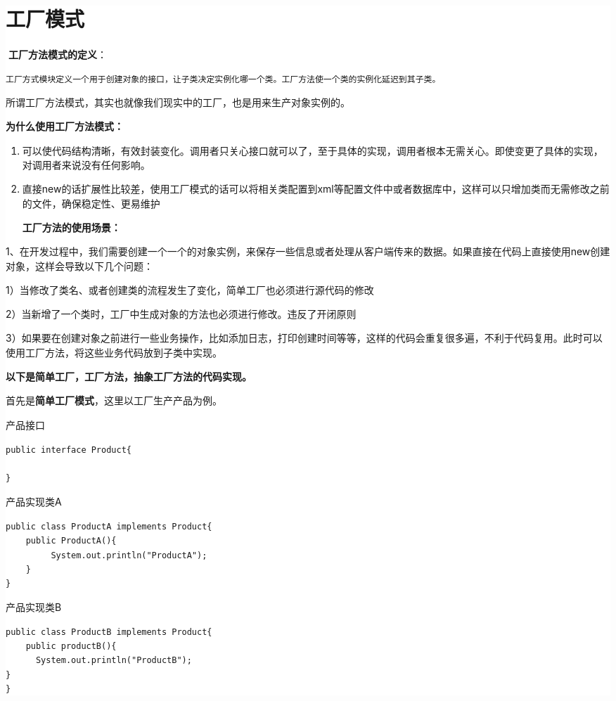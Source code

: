 #                                  工厂模式

​      **工厂方法模式的定义**：

```
工厂方式模块定义一个用于创建对象的接口，让子类决定实例化哪一个类。工厂方法使一个类的实例化延迟到其子类。
```

   

   所谓工厂方法模式，其实也就像我们现实中的工厂，也是用来生产对象实例的。



**为什么使用工厂方法模式：**

1. 可以使代码结构清晰，有效封装变化。调用者只关心接口就可以了，至于具体的实现，调用者根本无需关心。即使变更了具体的实现，对调用者来说没有任何影响。
2. 直接new的话扩展性比较差，使用工厂模式的话可以将相关类配置到xml等配置文件中或者数据库中，这样可以只增加类而无需修改之前的文件，确保稳定性、更易维护



   **工厂方法的使用场景：**

​      1、在开发过程中，我们需要创建一个一个的对象实例，来保存一些信息或者处理从客户端传来的数据。如果直接在代码上直接使用new创建对象，这样会导致以下几个问题：

​           1）当修改了类名、或者创建类的流程发生了变化，简单工厂也必须进行源代码的修改

​           2）当新增了一个类时，工厂中生成对象的方法也必须进行修改。违反了开闭原则

​           3）如果要在创建对象之前进行一些业务操作，比如添加日志，打印创建时间等等，这样的代码会重复很多遍，不利于代码复用。此时可以使用工厂方法，将这些业务代码放到子类中实现。



**以下是简单工厂，工厂方法，抽象工厂方法的代码实现。**



首先是**简单工厂模式**，这里以工厂生产产品为例。

产品接口

```
public interface Product{
    
}
```



产品实现类A

```
public class ProductA implements Product{
    public ProductA(){
         System.out.println("ProductA");
    }
}
```



产品实现类B

```
public class ProductB implements Product{
    public productB(){
      System.out.println("ProductB");
}
}
```
